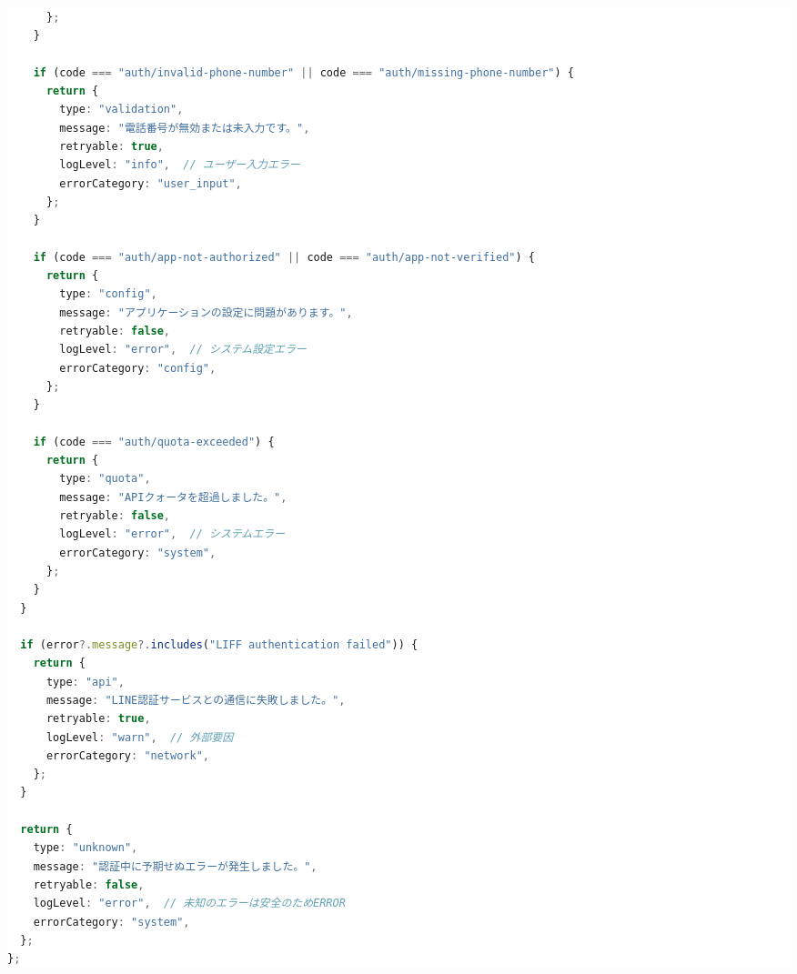 ```typescript
      };
    }

    if (code === "auth/invalid-phone-number" || code === "auth/missing-phone-number") {
      return {
        type: "validation",
        message: "電話番号が無効または未入力です。",
        retryable: true,
        logLevel: "info",  // ユーザー入力エラー
        errorCategory: "user_input",
      };
    }

    if (code === "auth/app-not-authorized" || code === "auth/app-not-verified") {
      return {
        type: "config",
        message: "アプリケーションの設定に問題があります。",
        retryable: false,
        logLevel: "error",  // システム設定エラー
        errorCategory: "config",
      };
    }

    if (code === "auth/quota-exceeded") {
      return {
        type: "quota",
        message: "APIクォータを超過しました。",
        retryable: false,
        logLevel: "error",  // システムエラー
        errorCategory: "system",
      };
    }
  }

  if (error?.message?.includes("LIFF authentication failed")) {
    return {
      type: "api",
      message: "LINE認証サービスとの通信に失敗しました。",
      retryable: true,
      logLevel: "warn",  // 外部要因
      errorCategory: "network",
    };
  }

  return {
    type: "unknown",
    message: "認証中に予期せぬエラーが発生しました。",
    retryable: false,
    logLevel: "error",  // 未知のエラーは安全のためERROR
    errorCategory: "system",
  };
};
```
